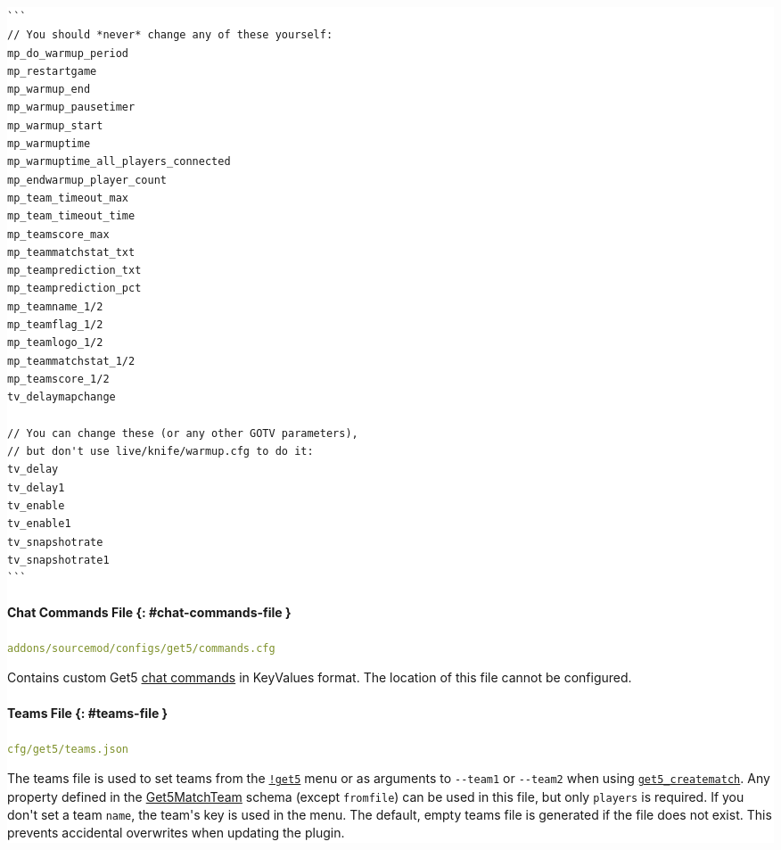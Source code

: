     ```
    // You should *never* change any of these yourself:
    mp_do_warmup_period
    mp_restartgame
    mp_warmup_end
    mp_warmup_pausetimer
    mp_warmup_start
    mp_warmuptime
    mp_warmuptime_all_players_connected
    mp_endwarmup_player_count
    mp_team_timeout_max
    mp_team_timeout_time
    mp_teamscore_max
    mp_teammatchstat_txt
    mp_teamprediction_txt
    mp_teamprediction_pct
    mp_teamname_1/2
    mp_teamflag_1/2
    mp_teamlogo_1/2
    mp_teammatchstat_1/2
    mp_teamscore_1/2
    tv_delaymapchange

    // You can change these (or any other GOTV parameters),
    // but don't use live/knife/warmup.cfg to do it:
    tv_delay
    tv_delay1
    tv_enable
    tv_enable1
    tv_snapshotrate
    tv_snapshotrate1
    ```

#### Chat Commands File {: #chat-commands-file }

```yaml
addons/sourcemod/configs/get5/commands.cfg
```

Contains custom Get5 [chat commands](../commands#custom-chat-commands) in KeyValues format. The location of this file
cannot be configured.

#### Teams File {: #teams-file }

```yaml
cfg/get5/teams.json
```

The teams file is used to set teams from the [`!get5`](../commands#get5) menu or as arguments to `--team1` or `--team2`
when using [`get5_creatematch`](../commands#get5_creatematch). Any property defined in
the [Get5MatchTeam](../match_schema#schema) schema (except `fromfile`) can be used in this file, but only `players` is
required. If you don't set a team `name`, the team's key is used in the menu. The default, empty teams file is generated
if the file does not exist. This prevents accidental overwrites when updating the plugin.
